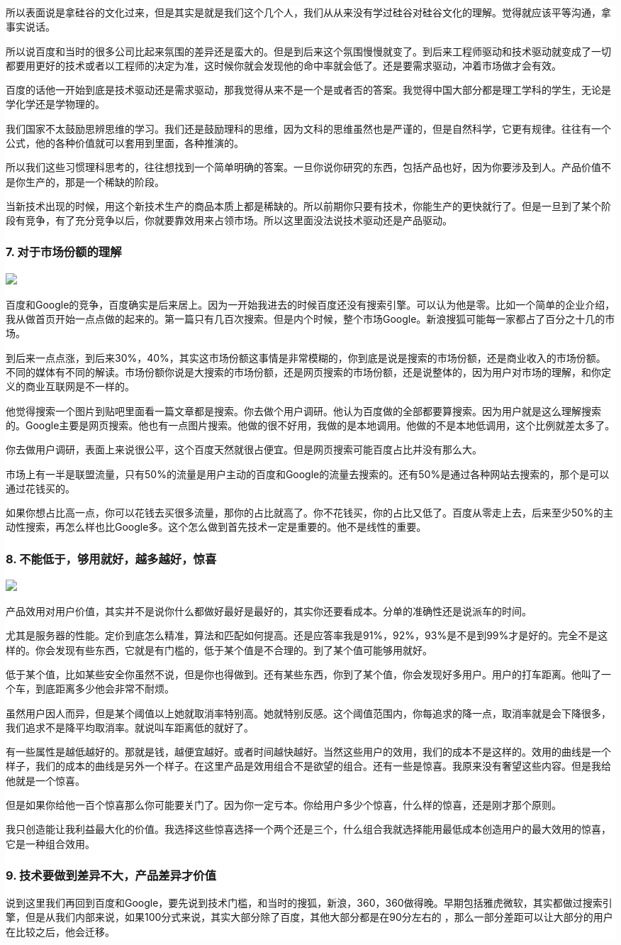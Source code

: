 所以表面说是拿硅谷的文化过来，但是其实是就是我们这个几个人，我们从从来没有学过硅谷对硅谷文化的理解。觉得就应该平等沟通，拿事实说话。

所以说百度和当时的很多公司比起来氛围的差异还是蛮大的。但是到后来这个氛围慢慢就变了。到后来工程师驱动和技术驱动就变成了一切都要用更好的技术或者以工程师的决定为准，这时候你就会发现他的命中率就会低了。还是要需求驱动，冲着市场做才会有效。

百度的话他一开始到底是技术驱动还是需求驱动，那我觉得从来不是一个是或者否的答案。我觉得中国大部分都是理工学科的学生，无论是学化学还是学物理的。

我们国家不太鼓励思辨思维的学习。我们还是鼓励理科的思维，因为文科的思维虽然也是严谨的，但是自然科学，它更有规律。往往有一个公式，他的各种价值就可以套用到里面，各种推演的。

所以我们这些习惯理科思考的，往往想找到一个简单明确的答案。一旦你说你研究的东西，包括产品也好，因为你要涉及到人。产品价值不是你生产的，那是一个稀缺的阶段。

当新技术出现的时候，用这个新技术生产的商品本质上都是稀缺的。所以前期你只要有技术，你能生产的更快就行了。但是一旦到了某个阶段有竞争，有了充分竞争以后，你就要靠效用来占领市场。所以这里面没法说技术驱动还是产品驱动。

### 7\. 对于市场份额的理解

![](https://image.yunyingpai.com/wp/2023/04/6jDlyTVSRuY8FZpLkzjk.png)

百度和Google的竞争，百度确实是后来居上。因为一开始我进去的时候百度还没有搜索引擎。可以认为他是零。比如一个简单的企业介绍，我从做首页开始一点点做的起来的。第一篇只有几百次搜索。但是内个时候，整个市场Google。新浪搜狐可能每一家都占了百分之十几的市场。

到后来一点点涨，到后来30%，40%，其实这市场份额这事情是非常模糊的，你到底是说是搜索的市场份额，还是商业收入的市场份额。不同的媒体有不同的解读。市场份额你说是大搜索的市场份额，还是网页搜索的市场份额，还是说整体的，因为用户对市场的理解，和你定义的商业互联网是不一样的。

他觉得搜索一个图片到贴吧里面看一篇文章都是搜索。你去做个用户调研。他认为百度做的全部都要算搜索。因为用户就是这么理解搜索的。Google主要是网页搜索。他也有一点图片搜索。他做的很不好用，我做的是本地调用。他做的不是本地低调用，这个比例就差太多了。

你去做用户调研，表面上来说很公平，这个百度天然就很占便宜。但是网页搜索可能百度占比并没有那么大。

市场上有一半是联盟流量，只有50%的流量是用户主动的百度和Google的流量去搜索的。还有50%是通过各种网站去搜索的，那个是可以通过花钱买的。

如果你想占比高一点，你可以花钱去买很多流量，那你的占比就高了。你不花钱买，你的占比又低了。百度从零走上去，后来至少50%的主动性搜索，再怎么样也比Google多。这个怎么做到首先技术一定是重要的。他不是线性的重要。

### 8\. 不能低于，够用就好，越多越好，惊喜

![](https://image.yunyingpai.com/wp/2023/04/CbcK496jcin3AeRZhwy8.png)

产品效用对用户价值，其实并不是说你什么都做好最好是最好的，其实你还要看成本。分单的准确性还是说派车的时间。

尤其是服务器的性能。定价到底怎么精准，算法和匹配如何提高。还是应答率我是91%，92%，93%是不是到99%才是好的。完全不是这样的。你会发现有些东西，它就是有门槛的，低于某个值是不合理的。到了某个值可能够用就好。

低于某个值，比如某些安全你虽然不说，但是你也得做到。还有某些东西，你到了某个值，你会发现好多用户。用户的打车距离。他叫了一个车，到底距离多少他会非常不耐烦。

虽然用户因人而异，但是某个阈值以上她就取消率特别高。她就特别反感。这个阈值范围内，你每追求的降一点，取消率就是会下降很多，我们追求不是降平均取消率。就说叫车距离低的就好了。

有一些属性是越低越好的。那就是钱，越便宜越好。或者时间越快越好。当然这些用户的效用，我们的成本不是这样的。效用的曲线是一个样子，我们的成本的曲线是另外一个样子。在这里产品是效用组合不是欲望的组合。还有一些是惊喜。我原来没有奢望这些内容。但是我给他就是一个惊喜。

但是如果你给他一百个惊喜那么你可能要关门了。因为你一定亏本。你给用户多少个惊喜，什么样的惊喜，还是刚才那个原则。

我只创造能让我利益最大化的价值。我选择这些惊喜选择一个两个还是三个，什么组合我就选择能用最低成本创造用户的最大效用的惊喜，它是一种组合效用。

### 9\. 技术要做到差异不大，产品差异才价值

说到这里我们再回到百度和Google，要先说到技术门槛，和当时的搜狐，新浪，360，360做得晚。早期包括雅虎微软，其实都做过搜索引擎，但是从我们内部来说，如果100分式来说，其实大部分除了百度，其他大部分都是在90分左右的 ，那么一部分差距可以让大部分的用户在比较之后，他会迁移。
